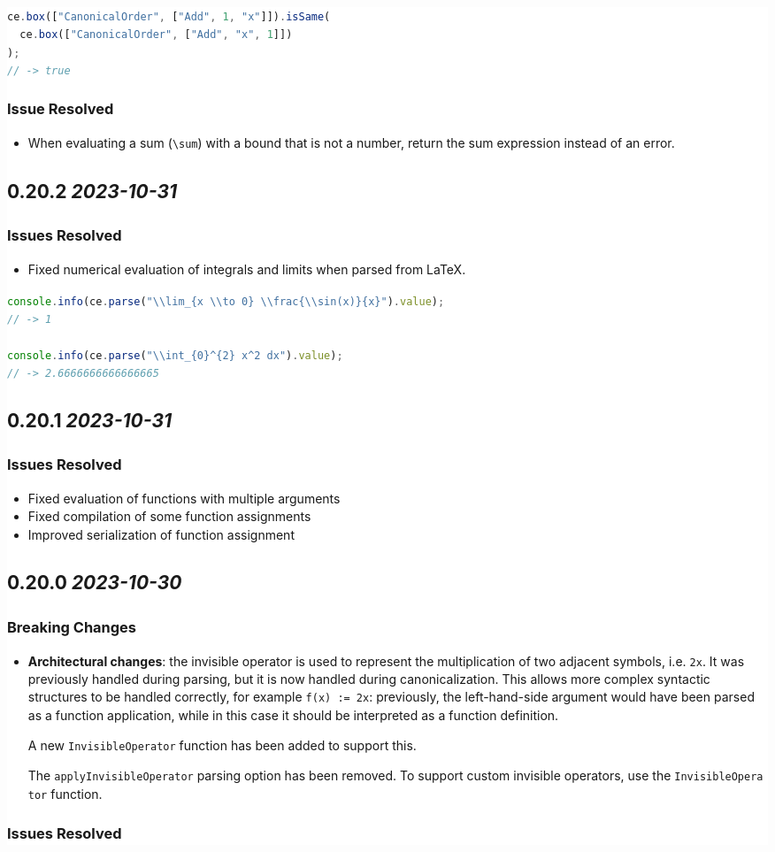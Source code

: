 ```js
ce.box(["CanonicalOrder", ["Add", 1, "x"]]).isSame(
  ce.box(["CanonicalOrder", ["Add", "x", 1]])
);
// -> true
```

### Issue Resolved

- When evaluating a sum (`\sum`) with a bound that is not a number, return the
  sum expression instead of an error.

## 0.20.2 _2023-10-31_

### Issues Resolved

- Fixed numerical evaluation of integrals and limits when parsed from LaTeX.

```js
console.info(ce.parse("\\lim_{x \\to 0} \\frac{\\sin(x)}{x}").value);
// -> 1

console.info(ce.parse("\\int_{0}^{2} x^2 dx").value);
// -> 2.6666666666666665
```

## 0.20.1 _2023-10-31_

### Issues Resolved

- Fixed evaluation of functions with multiple arguments
- Fixed compilation of some function assignments
- Improved serialization of function assignment

## 0.20.0 _2023-10-30_

### Breaking Changes

- **Architectural changes**: the invisible operator is used to represent the
  multiplication of two adjacent symbols, i.e. `2x`. It was previously handled
  during parsing, but it is now handled during canonicalization. This allows
  more complex syntactic structures to be handled correctly, for example
  `f(x) := 2x`: previously, the left-hand-side argument would have been parsed
  as a function application, while in this case it should be interpreted as a
  function definition.

  A new `InvisibleOperator` function has been added to support this.

  The `applyInvisibleOperator` parsing option has been removed. To support
  custom invisible operators, use the `InvisibleOperator` function.

### Issues Resolved
